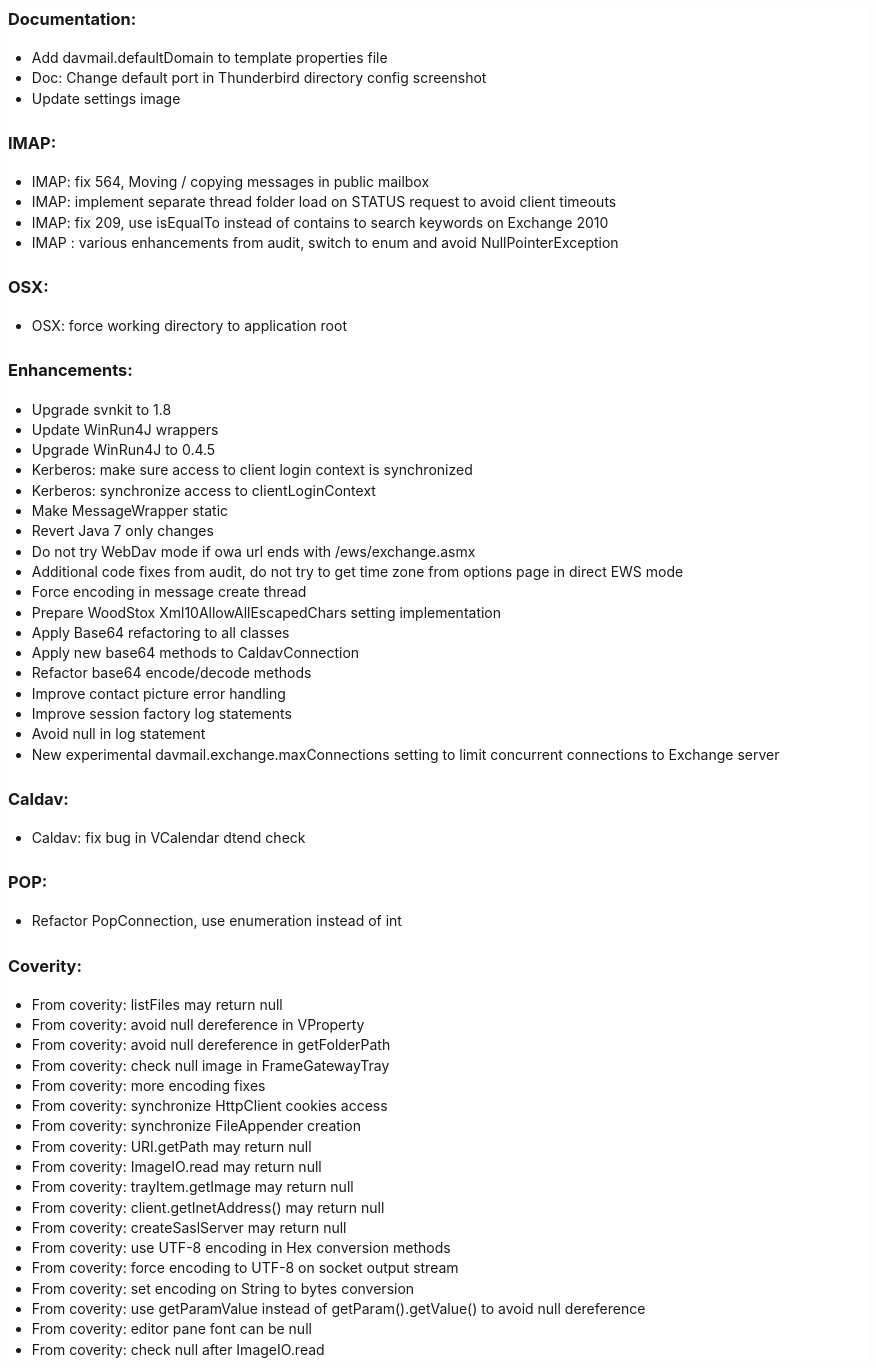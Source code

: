 ### Documentation:
- Add davmail.defaultDomain to template properties file
- Doc: Change default port in Thunderbird directory config screenshot
- Update settings image

### IMAP:
- IMAP: fix 564, Moving / copying messages in public mailbox 
- IMAP: implement separate thread folder load on STATUS request to avoid client timeouts
- IMAP: fix 209, use isEqualTo instead of contains to search keywords on Exchange 2010
- IMAP : various enhancements from audit, switch to enum and avoid NullPointerException

### OSX:
- OSX: force working directory to application root

### Enhancements:
- Upgrade svnkit to 1.8
- Update WinRun4J wrappers
- Upgrade WinRun4J to 0.4.5
- Kerberos: make sure access to client login context is synchronized
- Kerberos: synchronize access to clientLoginContext
- Make MessageWrapper static
- Revert Java 7 only changes
- Do not try WebDav mode if owa url ends with /ews/exchange.asmx
- Additional code fixes from audit, do not try to get time zone from options page in direct EWS mode
- Force encoding in message create thread
- Prepare WoodStox Xml10AllowAllEscapedChars setting implementation
- Apply Base64 refactoring to all classes
- Apply new base64 methods to CaldavConnection
- Refactor base64 encode/decode methods
- Improve contact picture error handling
- Improve session factory log statements
- Avoid null in log statement
- New experimental davmail.exchange.maxConnections setting to limit concurrent connections to Exchange server

### Caldav:
- Caldav: fix bug in VCalendar dtend check

### POP:
- Refactor PopConnection, use enumeration instead of int

### Coverity:
- From coverity: listFiles may return null
- From coverity: avoid null dereference in VProperty
- From coverity: avoid null dereference in getFolderPath
- From coverity: check null image in FrameGatewayTray
- From coverity: more encoding fixes
- From coverity: synchronize HttpClient cookies access
- From coverity: synchronize FileAppender creation
- From coverity: URI.getPath may return null
- From coverity: ImageIO.read may return null
- From coverity: trayItem.getImage may return null
- From coverity: client.getInetAddress() may return null
- From coverity: createSaslServer may return null
- From coverity: use UTF-8 encoding in Hex conversion methods
- From coverity: force encoding to UTF-8 on socket output stream
- From coverity: set encoding on String to bytes conversion
- From coverity: use getParamValue instead of getParam().getValue() to avoid null dereference
- From coverity: editor pane font can be null
- From coverity: check null after ImageIO.read
